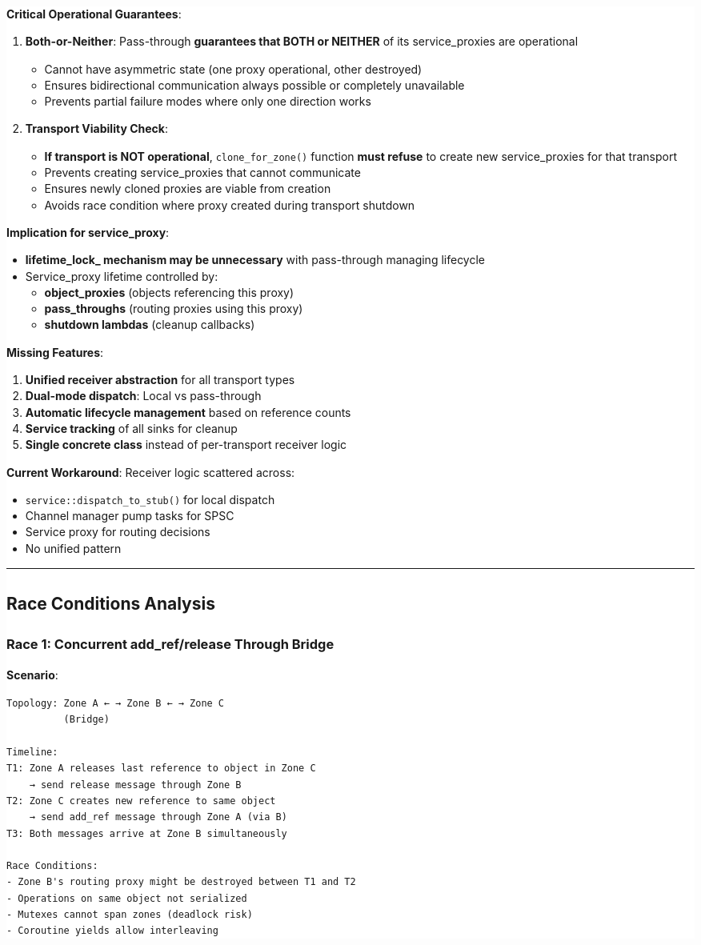 **Critical Operational Guarantees**:
1. **Both-or-Neither**: Pass-through **guarantees that BOTH or NEITHER** of its service_proxies are operational
   - Cannot have asymmetric state (one proxy operational, other destroyed)
   - Ensures bidirectional communication always possible or completely unavailable
   - Prevents partial failure modes where only one direction works

2. **Transport Viability Check**:
   - **If transport is NOT operational**, `clone_for_zone()` function **must refuse** to create new service_proxies for that transport
   - Prevents creating service_proxies that cannot communicate
   - Ensures newly cloned proxies are viable from creation
   - Avoids race condition where proxy created during transport shutdown

**Implication for service_proxy**:
- **lifetime_lock_ mechanism may be unnecessary** with pass-through managing lifecycle
- Service_proxy lifetime controlled by:
  - **object_proxies** (objects referencing this proxy)
  - **pass_throughs** (routing proxies using this proxy)
  - **shutdown lambdas** (cleanup callbacks)

**Missing Features**:
1. **Unified receiver abstraction** for all transport types
2. **Dual-mode dispatch**: Local vs pass-through
3. **Automatic lifecycle management** based on reference counts
4. **Service tracking** of all sinks for cleanup
5. **Single concrete class** instead of per-transport receiver logic

**Current Workaround**: Receiver logic scattered across:
- `service::dispatch_to_stub()` for local dispatch
- Channel manager pump tasks for SPSC
- Service proxy for routing decisions
- No unified pattern

---

## Race Conditions Analysis

### Race 1: Concurrent add_ref/release Through Bridge

**Scenario**:
```
Topology: Zone A ← → Zone B ← → Zone C
          (Bridge)

Timeline:
T1: Zone A releases last reference to object in Zone C
    → send release message through Zone B
T2: Zone C creates new reference to same object
    → send add_ref message through Zone A (via B)
T3: Both messages arrive at Zone B simultaneously

Race Conditions:
- Zone B's routing proxy might be destroyed between T1 and T2
- Operations on same object not serialized
- Mutexes cannot span zones (deadlock risk)
- Coroutine yields allow interleaving
```

